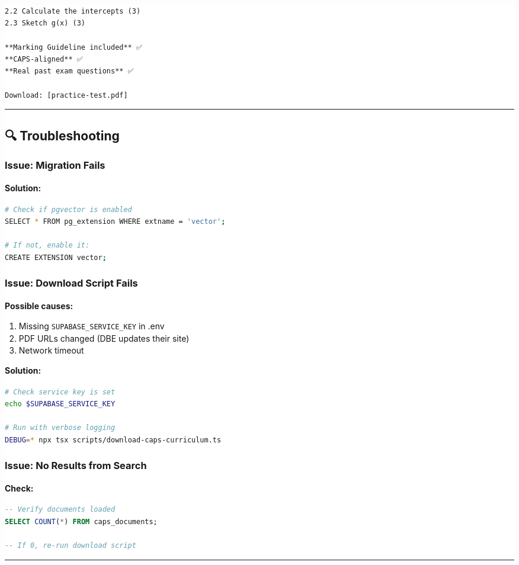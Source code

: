 ```
2.2 Calculate the intercepts (3)
2.3 Sketch g(x) (3)

**Marking Guideline included** ✅
**CAPS-aligned** ✅
**Real past exam questions** ✅

Download: [practice-test.pdf]
```

---

## 🔍 Troubleshooting

### Issue: Migration Fails

**Solution:**
```bash
# Check if pgvector is enabled
SELECT * FROM pg_extension WHERE extname = 'vector';

# If not, enable it:
CREATE EXTENSION vector;
```

### Issue: Download Script Fails

**Possible causes:**
1. Missing `SUPABASE_SERVICE_KEY` in .env
2. PDF URLs changed (DBE updates their site)
3. Network timeout

**Solution:**
```bash
# Check service key is set
echo $SUPABASE_SERVICE_KEY

# Run with verbose logging
DEBUG=* npx tsx scripts/download-caps-curriculum.ts
```

### Issue: No Results from Search

**Check:**
```sql
-- Verify documents loaded
SELECT COUNT(*) FROM caps_documents;

-- If 0, re-run download script
```

---
